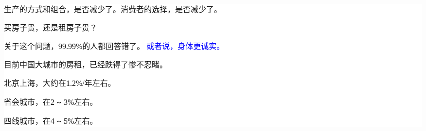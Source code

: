 <p style="line-height:150%">
<span style="font-size:16px;line-height:150%;font-family:楷体_GB2312">
          生产的方式和组合，是否减少了。消费者的选择，是否减少了。
         </span>
</p>
<p style="line-height:150%">
<span style="font-size:16px;line-height:150%;font-family:楷体_GB2312">
</span>
</p>
<p style="line-height:150%">
<span style="font-size:16px;line-height:150%;font-family:楷体_GB2312">
</span>
</p>
<p style="line-height:150%">
<span style="font-size:16px;line-height:150%;font-family:楷体_GB2312">
</span>
</p>
<p style="line-height:150%">
<span style="font-size:16px;line-height:150%;font-family:楷体_GB2312">
          买房子贵，还是租房子贵？
         </span>
</p>
<p style="line-height:150%">
<span style="font-size:16px;line-height:150%;font-family:楷体_GB2312">
          关于这个问题，99.99%的人都回答错了。
          <span style="color:blue">
           或者说，身体更诚实。
          </span>
</span>
</p>
<p style="line-height:150%">
<span style="font-size:16px;line-height:150%;font-family:楷体_GB2312">
</span>
</p>
<p style="line-height:150%">
<span style="font-size:16px;line-height:150%;font-family:楷体_GB2312">
          目前中国大城市的房租，已经跌得了惨不忍睹。
         </span>
</p>
<p style="line-height:150%">
<span style="font-size:16px;line-height:150%;font-family:楷体_GB2312">
          北京上海，大约在1.2%/年左右。
         </span>
</p>
<p style="line-height:150%">
<span style="font-size:16px;line-height:150%;font-family:楷体_GB2312">
          省会城市，在2
         </span>
<span style="font-size:16px;line-height:150%">
          ~
         </span>
<span style="font-size:16px;line-height:150%;font-family:楷体_GB2312">
          3%左右。
         </span>
</p>
<p style="line-height:150%">
<span style="font-size:16px;line-height:150%;font-family:楷体_GB2312">
          四线城市，在4
         </span>
<span style="font-size:16px;line-height:150%">
          ~
         </span>
<span style="font-size:16px;line-height:150%;font-family:楷体_GB2312">
          5%左右。